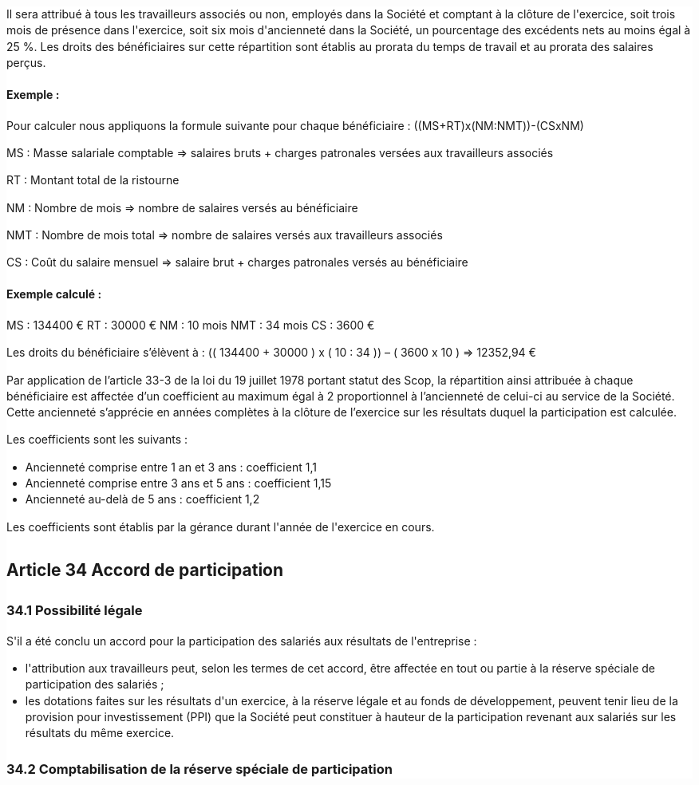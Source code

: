 Il sera attribué à tous les travailleurs associés ou non, employés dans la Société et comptant à la clôture de l'exercice, soit trois mois de présence dans l'exercice, soit six mois d'ancienneté dans la Société, un pourcentage des excédents nets au moins égal à 25 %. Les droits des bénéficiaires sur cette répartition sont établis au prorata du temps de travail et au prorata des salaires perçus.

#### Exemple :

Pour calculer nous appliquons la formule suivante pour chaque bénéficiaire : ((MS+RT)x(NM:NMT))-(CSxNM)

MS : Masse salariale comptable => salaires bruts + charges patronales versées aux travailleurs associés

RT : Montant total de la ristourne

NM : Nombre de mois => nombre de salaires versés au bénéficiaire

NMT : Nombre de mois total => nombre de salaires versés aux travailleurs associés

CS : Coût du salaire mensuel => salaire brut + charges patronales versés au bénéficiaire

#### Exemple calculé :

MS : 134400 € RT : 30000 € NM : 10 mois NMT : 34 mois CS : 3600 €

Les droits du bénéficiaire s’élèvent à :
(( 134400 + 30000 ) x ( 10 : 34 )) – ( 3600 x 10 ) => 12352,94 €

Par application de l’article 33-3 de la loi du 19 juillet 1978 portant statut des Scop, la répartition ainsi attribuée à chaque bénéficiaire est affectée d’un coefficient au maximum égal à 2 proportionnel à l’ancienneté de celui-ci au service de la Société. Cette ancienneté s’apprécie en années complètes à la clôture de l’exercice sur les résultats duquel la participation est calculée.

Les coefficients sont les suivants :

- Ancienneté comprise entre 1 an et 3 ans : coefficient 1,1
- Ancienneté comprise entre 3 ans et 5 ans : coefficient 1,15
- Ancienneté au-delà de 5 ans : coefficient 1,2

Les coefficients sont établis par la gérance durant l'année de l'exercice en cours.


## Article 34 Accord de participation

### 34.1 Possibilité légale

S'il a été conclu un accord pour la participation des salariés aux résultats de l'entreprise :

- l'attribution aux travailleurs peut, selon les termes de cet accord, être affectée en tout ou partie à la réserve spéciale de participation des salariés ;
- les dotations faites sur les résultats d'un exercice, à la réserve légale et au fonds de développement, peuvent tenir lieu de la provision pour investissement (PPI) que la Société peut constituer à hauteur de la participation revenant aux salariés sur les résultats du même exercice.

### 34.2 Comptabilisation de la réserve spéciale de participation
